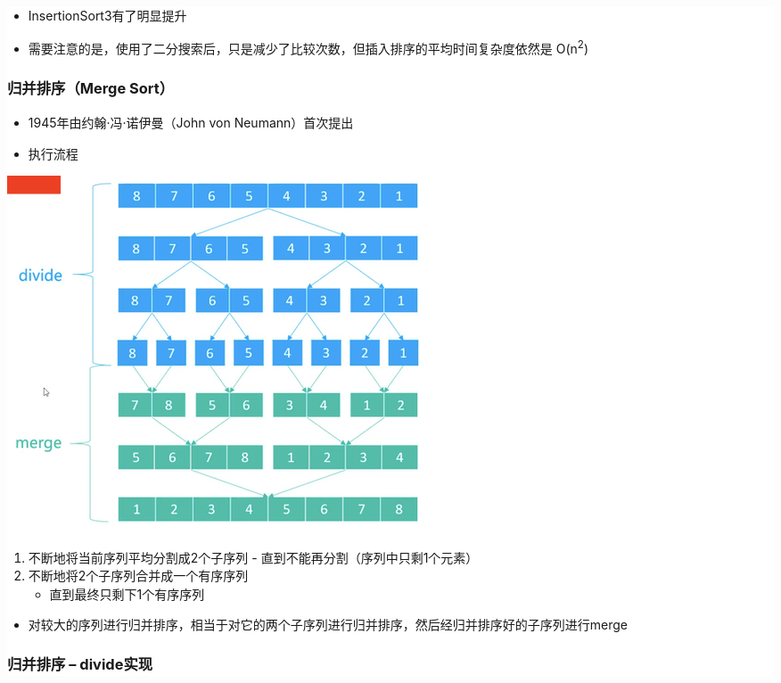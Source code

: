   + InsertionSort3有了明显提升

+ 需要注意的是，使用了二分搜索后，只是减少了比较次数，但插入排序的平均时间复杂度依然是 O(n<sup>2</sup>)

### 归并排序（Merge Sort）

+  1945年由约翰·冯·诺伊曼（John von Neumann）首次提出

+  执行流程

  ![](./images/排序27.png)

  1.  不断地将当前序列平均分割成2个子序列
     - 直到不能再分割（序列中只剩1个元素）
  2. 不断地将2个子序列合并成一个有序序列
     - 直到最终只剩下1个有序序列

+ 对较大的序列进行归并排序，相当于对它的两个子序列进行归并排序，然后经归并排序好的子序列进行merge

### 归并排序 – divide实现
